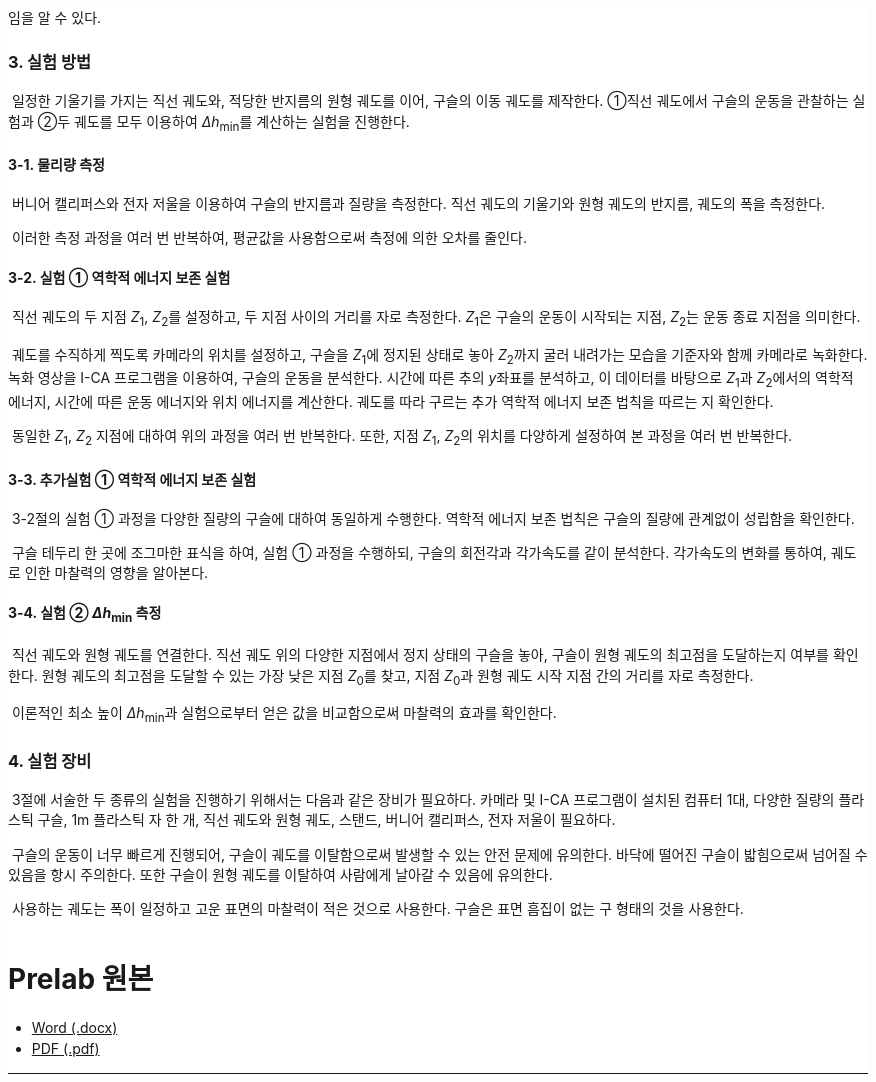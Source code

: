 임을 알 수 있다.

### 3. 실험 방법

​	일정한 기울기를 가지는 직선 궤도와, 적당한 반지름의 원형 궤도를 이어, 구슬의 이동 궤도를 제작한다. ①직선 궤도에서 구슬의 운동을 관찰하는 실험과 ②두 궤도를 모두 이용하여 $\Delta h _\text{min}$를 계산하는 실험을 진행한다.

#### 3-1. 물리량 측정

​	버니어 캘리퍼스와 전자 저울을 이용하여 구슬의 반지름과 질량을 측정한다. 직선 궤도의 기울기와 원형 궤도의 반지름, 궤도의 폭을 측정한다.

​	이러한 측정 과정을 여러 번 반복하여, 평균값을 사용함으로써 측정에 의한 오차를 줄인다.

#### 3-2. 실험 ① 역학적 에너지 보존 실험

​	직선 궤도의 두 지점 $Z_1$, $Z_2$를 설정하고, 두 지점 사이의 거리를 자로 측정한다. $Z_1$은 구슬의 운동이 시작되는 지점, $Z_2$는 운동 종료 지점을 의미한다.

​	궤도를 수직하게 찍도록 카메라의 위치를 설정하고, 구슬을 $Z_1$에 정지된 상태로 놓아 $Z_2$까지 굴러 내려가는 모습을 기준자와 함께 카메라로 녹화한다. 녹화 영상을 I-CA 프로그램을 이용하여, 구슬의 운동을 분석한다. 시간에 따른 추의 $y$좌표를 분석하고, 이 데이터를 바탕으로 $Z_1$과 $Z_2$에서의 역학적 에너지, 시간에 따른 운동 에너지와 위치 에너지를 계산한다. 궤도를 따라 구르는 추가 역학적 에너지 보존 법칙을 따르는 지 확인한다.

​	동일한 $Z_1$, $Z_2$ 지점에 대하여 위의 과정을 여러 번 반복한다. 또한, 지점 $Z_1$, $Z_2$의 위치를 다양하게 설정하여 본 과정을 여러 번 반복한다.

#### 3-3. 추가실험 ① 역학적 에너지 보존 실험

​	3-2절의 실험 ① 과정을 다양한 질량의 구슬에 대하여 동일하게 수행한다. 역학적 에너지 보존 법칙은 구슬의 질량에 관계없이 성립함을 확인한다.

​	구슬 테두리 한 곳에 조그마한 표식을 하여, 실험 ① 과정을 수행하되, 구슬의 회전각과 각가속도를 같이 분석한다. 각가속도의 변화를 통하여, 궤도로 인한 마찰력의 영향을 알아본다.

#### 3-4. 실험 ② $\Delta h _\text{min}$ 측정

​	직선 궤도와 원형 궤도를 연결한다. 직선 궤도 위의 다양한 지점에서 정지 상태의 구슬을 놓아, 구슬이 원형 궤도의 최고점을 도달하는지 여부를 확인한다. 원형 궤도의 최고점을 도달할 수 있는 가장 낮은 지점 $Z_0$를 찾고, 지점 $Z_0$과 원형 궤도 시작 지점 간의 거리를 자로 측정한다.

​	이론적인 최소 높이 $\Delta h _\text{min}$과 실험으로부터 얻은 값을 비교함으로써 마찰력의 효과를 확인한다.

### 4. 실험 장비

​	3절에 서술한 두 종류의 실험을 진행하기 위해서는 다음과 같은 장비가 필요하다. 카메라 및 I-CA 프로그램이 설치된 컴퓨터 1대, 다양한 질량의 플라스틱 구슬, 1m 플라스틱 자 한 개, 직선 궤도와 원형 궤도, 스탠드, 버니어 캘리퍼스, 전자 저울이 필요하다.

​	구슬의 운동이 너무 빠르게 진행되어, 구슬이 궤도를 이탈함으로써 발생할 수 있는 안전 문제에 유의한다. 바닥에 떨어진 구슬이 밟힘으로써 넘어질 수 있음을 항시 주의한다. 또한 구슬이 원형 궤도를 이탈하여 사람에게 날아갈 수 있음에 유의한다.

​	사용하는 궤도는 폭이 일정하고 고운 표면의 마찰력이 적은 것으로 사용한다. 구슬은 표면 흠집이 없는 구 형태의 것을 사용한다.

# Prelab 원본

* <a href="/downloadable_files/physicslab1/sisyphus_prelab.docx" download="download">Word (.docx)</a>
* <a href="/downloadable_files/physicslab1/sisyphus_prelab.pdf" download="download">PDF (.pdf)</a>



------
